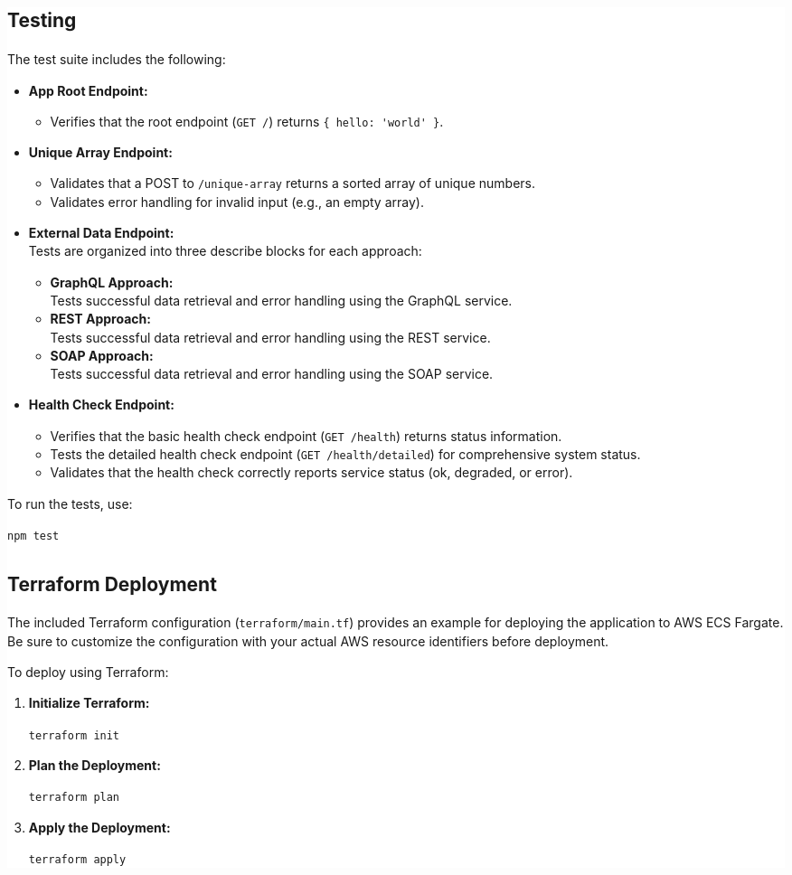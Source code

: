 ## Testing

The test suite includes the following:

- **App Root Endpoint:**  
  - Verifies that the root endpoint (`GET /`) returns `{ hello: 'world' }`.

- **Unique Array Endpoint:**  
  - Validates that a POST to `/unique-array` returns a sorted array of unique numbers.
  - Validates error handling for invalid input (e.g., an empty array).

- **External Data Endpoint:**  
  Tests are organized into three describe blocks for each approach:
  - **GraphQL Approach:**  
    Tests successful data retrieval and error handling using the GraphQL service.
  - **REST Approach:**  
    Tests successful data retrieval and error handling using the REST service.
  - **SOAP Approach:**  
    Tests successful data retrieval and error handling using the SOAP service.

- **Health Check Endpoint:**
  - Verifies that the basic health check endpoint (`GET /health`) returns status information.
  - Tests the detailed health check endpoint (`GET /health/detailed`) for comprehensive system status.
  - Validates that the health check correctly reports service status (ok, degraded, or error).

To run the tests, use:

```bash
npm test
```

## Terraform Deployment

The included Terraform configuration (`terraform/main.tf`) provides an example for deploying the application to AWS ECS Fargate. Be sure to customize the configuration with your actual AWS resource identifiers before deployment.

To deploy using Terraform:

1. **Initialize Terraform:**

   ```bash
   terraform init
   ```

2. **Plan the Deployment:**

   ```bash
   terraform plan
   ```

3. **Apply the Deployment:**

   ```bash
   terraform apply
   ```
